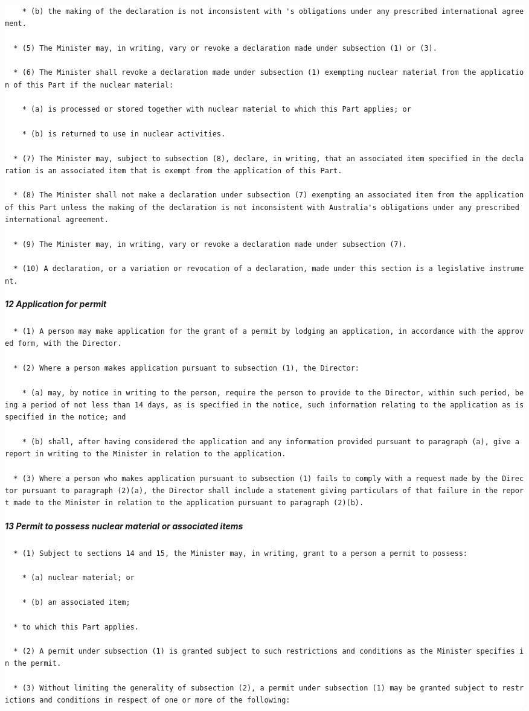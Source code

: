         * (b) the making of the declaration is not inconsistent with 's obligations under any prescribed international agreement.

      * (5) The Minister may, in writing, vary or revoke a declaration made under subsection (1) or (3).

      * (6) The Minister shall revoke a declaration made under subsection (1) exempting nuclear material from the application of this Part if the nuclear material:

        * (a) is processed or stored together with nuclear material to which this Part applies; or

        * (b) is returned to use in nuclear activities.

      * (7) The Minister may, subject to subsection (8), declare, in writing, that an associated item specified in the declaration is an associated item that is exempt from the application of this Part.

      * (8) The Minister shall not make a declaration under subsection (7) exempting an associated item from the application of this Part unless the making of the declaration is not inconsistent with Australia's obligations under any prescribed international agreement.

      * (9) The Minister may, in writing, vary or revoke a declaration made under subsection (7).

      * (10) A declaration, or a variation or revocation of a declaration, made under this section is a legislative instrument.

##### 12  Application for permit

      * (1) A person may make application for the grant of a permit by lodging an application, in accordance with the approved form, with the Director.

      * (2) Where a person makes application pursuant to subsection (1), the Director:

        * (a) may, by notice in writing to the person, require the person to provide to the Director, within such period, being a period of not less than 14 days, as is specified in the notice, such information relating to the application as is specified in the notice; and

        * (b) shall, after having considered the application and any information provided pursuant to paragraph (a), give a report in writing to the Minister in relation to the application.

      * (3) Where a person who makes application pursuant to subsection (1) fails to comply with a request made by the Director pursuant to paragraph (2)(a), the Director shall include a statement giving particulars of that failure in the report made to the Minister in relation to the application pursuant to paragraph (2)(b).

##### 13  Permit to possess nuclear material or associated items

      * (1) Subject to sections 14 and 15, the Minister may, in writing, grant to a person a permit to possess:

        * (a) nuclear material; or

        * (b) an associated item;

      * to which this Part applies.

      * (2) A permit under subsection (1) is granted subject to such restrictions and conditions as the Minister specifies in the permit.

      * (3) Without limiting the generality of subsection (2), a permit under subsection (1) may be granted subject to restrictions and conditions in respect of one or more of the following:
